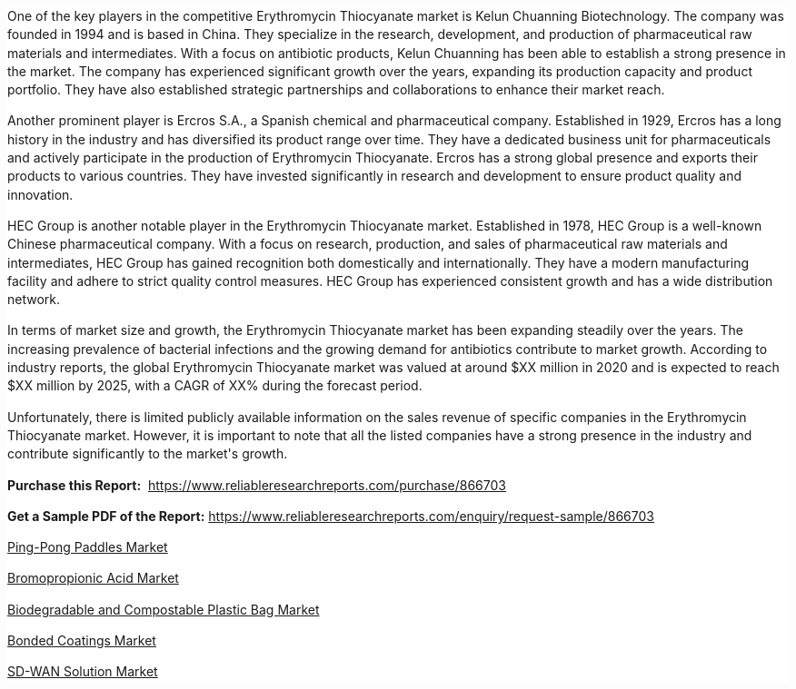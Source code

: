<p><p>One of the key players in the competitive Erythromycin Thiocyanate market is Kelun Chuanning Biotechnology. The company was founded in 1994 and is based in China. They specialize in the research, development, and production of pharmaceutical raw materials and intermediates. With a focus on antibiotic products, Kelun Chuanning has been able to establish a strong presence in the market. The company has experienced significant growth over the years, expanding its production capacity and product portfolio. They have also established strategic partnerships and collaborations to enhance their market reach.</p><p>Another prominent player is Ercros S.A., a Spanish chemical and pharmaceutical company. Established in 1929, Ercros has a long history in the industry and has diversified its product range over time. They have a dedicated business unit for pharmaceuticals and actively participate in the production of Erythromycin Thiocyanate. Ercros has a strong global presence and exports their products to various countries. They have invested significantly in research and development to ensure product quality and innovation.</p><p>HEC Group is another notable player in the Erythromycin Thiocyanate market. Established in 1978, HEC Group is a well-known Chinese pharmaceutical company. With a focus on research, production, and sales of pharmaceutical raw materials and intermediates, HEC Group has gained recognition both domestically and internationally. They have a modern manufacturing facility and adhere to strict quality control measures. HEC Group has experienced consistent growth and has a wide distribution network.</p><p>In terms of market size and growth, the Erythromycin Thiocyanate market has been expanding steadily over the years. The increasing prevalence of bacterial infections and the growing demand for antibiotics contribute to market growth. According to industry reports, the global Erythromycin Thiocyanate market was valued at around $XX million in 2020 and is expected to reach $XX million by 2025, with a CAGR of XX% during the forecast period.</p><p>Unfortunately, there is limited publicly available information on the sales revenue of specific companies in the Erythromycin Thiocyanate market. However, it is important to note that all the listed companies have a strong presence in the industry and contribute significantly to the market's growth.</p></p>
<p><strong>Purchase this Report:</strong>&nbsp;&nbsp;<a href="https://www.reliableresearchreports.com/purchase/866703">https://www.reliableresearchreports.com/purchase/866703</a></p>
<p></p>
<p><strong>Get a Sample PDF of the Report:</strong>&nbsp;<a href="https://www.reliableresearchreports.com/enquiry/request-sample/866703">https://www.reliableresearchreports.com/enquiry/request-sample/866703</a></p>
<p><p><a href="https://medium.com/@lavernacole2023/analyzing-ping-pong-paddles-market-global-industry-perspective-and-forecast-2023-to-2030-998809bc180b">Ping-Pong Paddles Market</a></p><p><a href="https://github.com/AKSHATREPORTPRIME/Market-Research-Report-List-1/blob/main/bromopropionic-acid-market.md">Bromopropionic Acid Market</a></p><p><a href="https://medium.com/@amayabeahan/biodegradable-and-compostable-plastic-bag-market-research-report-its-history-and-forecast-2023-to-309729e53332">Biodegradable and Compostable Plastic Bag Market</a></p><p><a href="https://github.com/Chiragrp26/Market-Research-Report-List-1/blob/main/bonded-coatings-market.md">Bonded Coatings Market</a></p><p><a href="https://medium.com/@jacks0866979/sd-wan-solution-market-size-cagr-trends-2024-2030-ea8117fdc8fe">SD-WAN Solution Market</a></p></p>